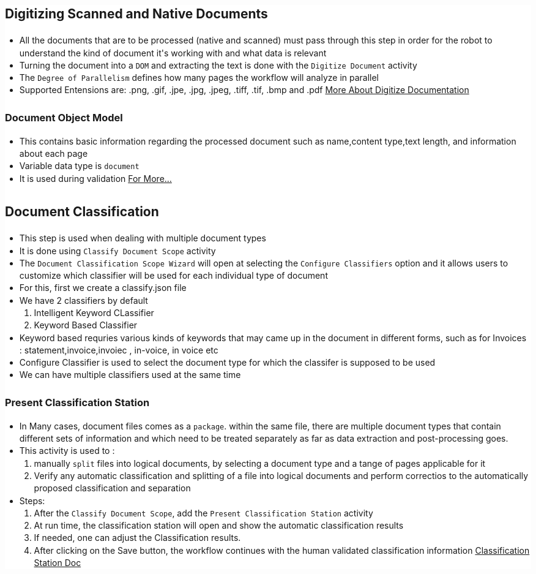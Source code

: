 
## Digitizing Scanned and Native Documents
* All the documents that are to be processed (native and scanned) must pass through this step in order for the robot to understand the kind of document it's working with and what data is relevant
* Turning the document into a ```DOM``` and extracting the text is done with the ```Digitize Document``` activity
* The ```Degree of Parallelism``` defines how many pages the workflow will analyze in parallel
* Supported Entensions are: .png, .gif, .jpe, .jpg, .jpeg, .tiff, .tif, .bmp and .pdf
<a href="https://docs.uipath.com/activities/docs/digitize-document">More About Digitize Documentation </a>

### Document Object Model
* This contains basic information regarding the processed document such as name,content type,text length, and information about each page
* Variable data type is ```document```
* It is used during validation
<a href="https://docs.uipath.com/activities/docs/document-processing-contracts-dom">For More... </a>


## Document Classification
* This step is used when dealing with multiple document types
* It is done using ```Classify Document Scope``` activity
* The ```Document Classification Scope Wizard``` will open at selecting the ```Configure Classifiers``` option and it allows users to customize which classifier will be used for each individual type of document
* For this, first we create a classify.json file
* We have 2 classifiers by default
    1. Intelligent Keyword CLassifier
    2. Keyword Based Classifier
* Keyword based requries various kinds of keywords that may came up in the document in different forms, such as for Invoices : statement,invoice,invoiec , in-voice, in voice etc
* Configure Classifier is used to select the document type for which the classifer is supposed to be used
* We can have multiple classifiers used at the same time

### Present Classification Station
* In Many cases, document files comes as a ```package```. within the same file, there are multiple document types that contain different sets of information and which need to be treated separately as far as data extraction and post-processing goes.
* This activity is used to :
    1. manually ```split``` files into logical documents, by selecting a document type and a tange of pages applicable for it
    2. Verify any automatic classification and splitting of a file into logical documents and perform correctios to the automatically proposed classification and separation
* Steps:
    1. After the ```Classify Document Scope```, add the ```Present Classification Station``` activity
    2. At run time, the classification station will open and show the automatic classification results
    3. If needed, one can adjust the Classification results.
    4. After clicking on the Save button, the workflow continues with the human validated classification information
<a href="https://docs.uipath.com/activities/docs/present-classification-station">Classification Station Doc</a>
